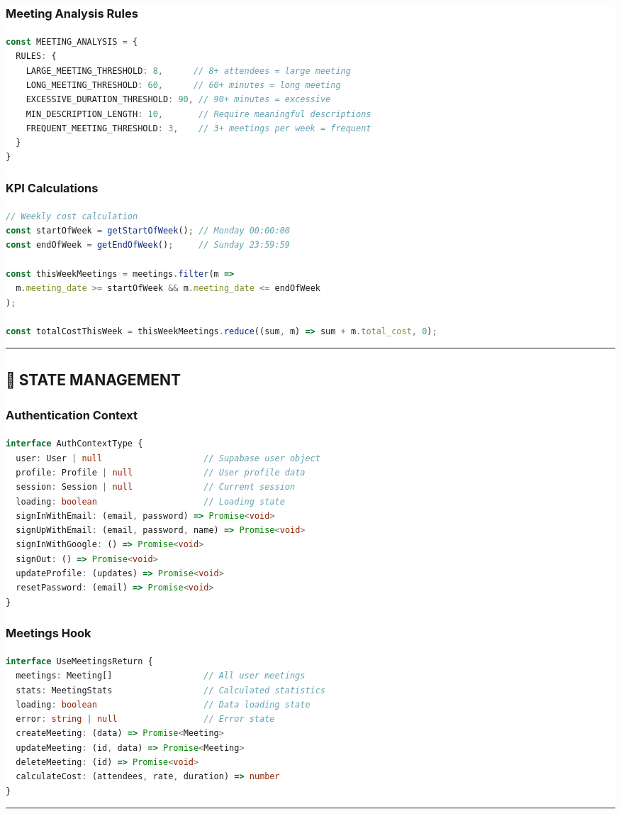 ### Meeting Analysis Rules
```typescript
const MEETING_ANALYSIS = {
  RULES: {
    LARGE_MEETING_THRESHOLD: 8,      // 8+ attendees = large meeting
    LONG_MEETING_THRESHOLD: 60,      // 60+ minutes = long meeting  
    EXCESSIVE_DURATION_THRESHOLD: 90, // 90+ minutes = excessive
    MIN_DESCRIPTION_LENGTH: 10,       // Require meaningful descriptions
    FREQUENT_MEETING_THRESHOLD: 3,    // 3+ meetings per week = frequent
  }
}
```

### KPI Calculations
```typescript
// Weekly cost calculation
const startOfWeek = getStartOfWeek(); // Monday 00:00:00
const endOfWeek = getEndOfWeek();     // Sunday 23:59:59

const thisWeekMeetings = meetings.filter(m => 
  m.meeting_date >= startOfWeek && m.meeting_date <= endOfWeek
);

const totalCostThisWeek = thisWeekMeetings.reduce((sum, m) => sum + m.total_cost, 0);
```

---

## 🔄 STATE MANAGEMENT

### Authentication Context
```typescript
interface AuthContextType {
  user: User | null                    // Supabase user object
  profile: Profile | null              // User profile data
  session: Session | null              // Current session
  loading: boolean                     // Loading state
  signInWithEmail: (email, password) => Promise<void>
  signUpWithEmail: (email, password, name) => Promise<void>
  signInWithGoogle: () => Promise<void>
  signOut: () => Promise<void>
  updateProfile: (updates) => Promise<void>
  resetPassword: (email) => Promise<void>
}
```

### Meetings Hook
```typescript
interface UseMeetingsReturn {
  meetings: Meeting[]                  // All user meetings
  stats: MeetingStats                  // Calculated statistics
  loading: boolean                     // Data loading state
  error: string | null                 // Error state
  createMeeting: (data) => Promise<Meeting>
  updateMeeting: (id, data) => Promise<Meeting>
  deleteMeeting: (id) => Promise<void>
  calculateCost: (attendees, rate, duration) => number
}
```

---